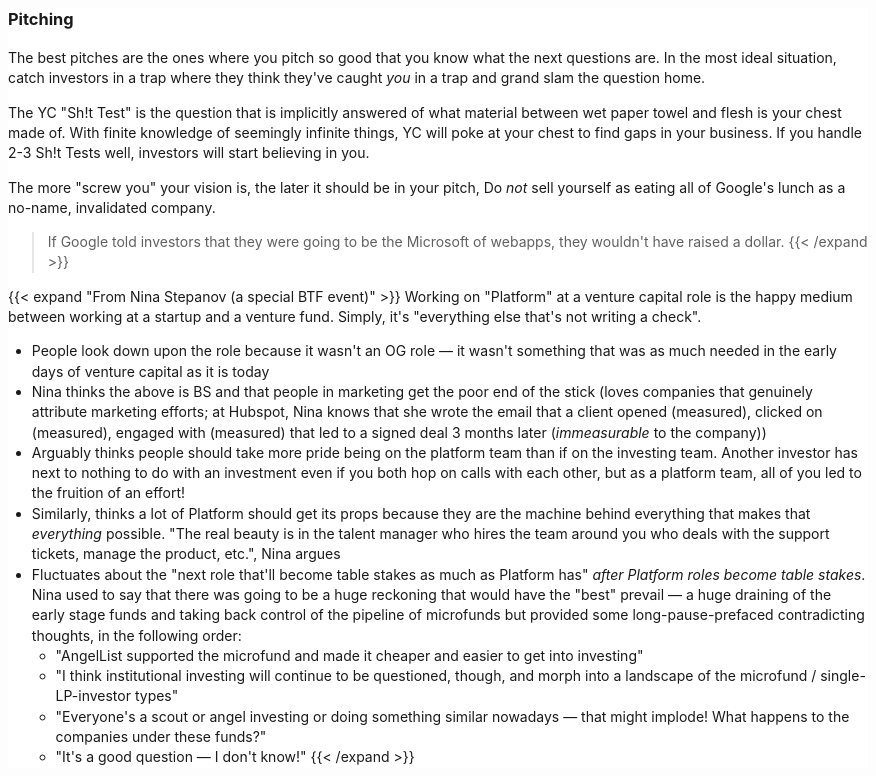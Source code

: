 ### Pitching

The best pitches are the ones where you pitch so good that you know what the next questions are. In the most ideal situation, catch investors in a trap where they think they've caught *you* in a trap and grand slam the question home.

The YC "Sh!t Test" is the question that is implicitly answered of what material between wet paper towel and flesh is your chest made of. With finite knowledge of seemingly infinite things, YC will poke at your chest to find gaps in your business. If you handle 2-3 Sh!t Tests well, investors will start believing in you.

The more "screw you" your vision is, the later it should be in your pitch, Do *not* sell yourself as eating all of Google's lunch as a no-name, invalidated company.

> If Google told investors that they were going to be the Microsoft of webapps, they wouldn't have raised a dollar.
{{< /expand >}}

{{< expand "From Nina Stepanov (a special BTF event)" >}}
Working on "Platform" at a venture capital role is the happy medium between working at a startup and a venture fund. Simply, it's "everything else that's not writing a check". 

- People look down upon the role because it wasn't an OG role — it wasn't something that was as much needed in the early days of venture capital as it is today
- Nina thinks the above is BS and that people in marketing get the poor end of the stick (loves companies that genuinely attribute marketing efforts; at Hubspot, Nina knows that she wrote the email that a client opened (measured), clicked on (measured), engaged with (measured) that led to a signed deal 3 months later (*immeasurable* to the company))
- Arguably thinks people should take more pride being on the platform team than if on the investing team. Another investor has next to nothing to do with an investment even if you both hop on calls with each other, but as a platform team, all of you led to the fruition of an effort!
- Similarly, thinks a lot of Platform should get its props because they are the machine behind everything that makes that *everything* possible. "The real beauty is in the talent manager who hires the team around you who deals with the support tickets, manage the product, etc.", Nina argues
- Fluctuates about the "next role that'll become table stakes as much as Platform has" *after Platform roles become table stakes*. Nina used to say that there was going to be a huge reckoning that would have the "best" prevail — a huge draining of the early stage funds and taking back control of the pipeline of microfunds but provided some long-pause-prefaced contradicting thoughts, in the following order:
    - "AngelList supported the microfund and made it cheaper and easier to get into investing"
    - "I think institutional investing will continue to be questioned, though, and morph into a landscape of the microfund / single-LP-investor types"
    - "Everyone's a scout or angel investing or doing something similar nowadays — that might implode! What happens to the companies under these funds?"
    - "It's a good question — I don't know!"
{{< /expand >}}